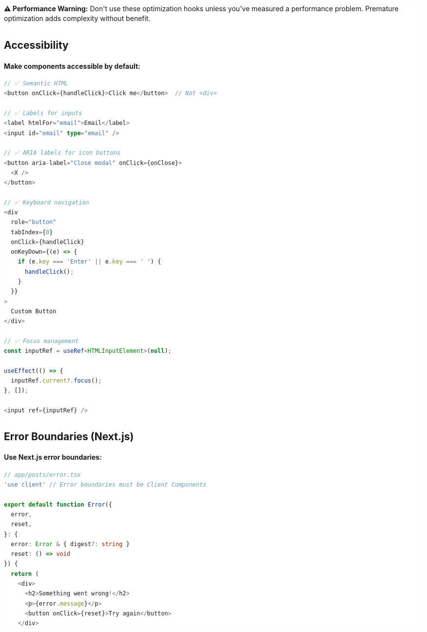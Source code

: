 **⚠️ Performance Warning:**
Don't use these optimization hooks unless you've measured a performance problem. Premature optimization adds complexity without benefit.

## Accessibility

**Make components accessible by default:**
```typescript
// ✅ Semantic HTML
<button onClick={handleClick}>Click me</button>  // Not <div>

// ✅ Labels for inputs
<label htmlFor="email">Email</label>
<input id="email" type="email" />

// ✅ ARIA labels for icon buttons
<button aria-label="Close modal" onClick={onClose}>
  <X />
</button>

// ✅ Keyboard navigation
<div
  role="button"
  tabIndex={0}
  onClick={handleClick}
  onKeyDown={(e) => {
    if (e.key === 'Enter' || e.key === ' ') {
      handleClick();
    }
  }}
>
  Custom Button
</div>

// ✅ Focus management
const inputRef = useRef<HTMLInputElement>(null);

useEffect(() => {
  inputRef.current?.focus();
}, []);

<input ref={inputRef} />
```

## Error Boundaries (Next.js)

**Use Next.js error boundaries:**
```typescript
// app/posts/error.tsx
'use client' // Error boundaries must be Client Components

export default function Error({
  error,
  reset,
}: {
  error: Error & { digest?: string }
  reset: () => void
}) {
  return (
    <div>
      <h2>Something went wrong!</h2>
      <p>{error.message}</p>
      <button onClick={reset}>Try again</button>
    </div>
```